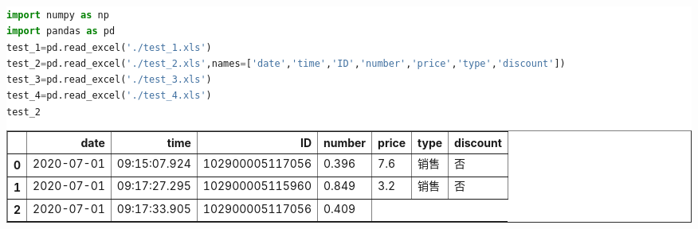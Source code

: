 ```python
import numpy as np
import pandas as pd
test_1=pd.read_excel('./test_1.xls')
test_2=pd.read_excel('./test_2.xls',names=['date','time','ID','number','price','type','discount'])
test_3=pd.read_excel('./test_3.xls')
test_4=pd.read_excel('./test_4.xls')
test_2
```




<div>
<style scoped>
    .dataframe tbody tr th:only-of-type {
        vertical-align: middle;
    }

    .dataframe tbody tr th {
        vertical-align: top;
    }

    .dataframe thead th {
        text-align: right;
    }
</style>
<table border="1" class="dataframe">
  <thead>
    <tr style="text-align: right;">
      <th></th>
      <th>date</th>
      <th>time</th>
      <th>ID</th>
      <th>number</th>
      <th>price</th>
      <th>type</th>
      <th>discount</th>
    </tr>
  </thead>
  <tbody>
    <tr>
      <th>0</th>
      <td>2020-07-01</td>
      <td>09:15:07.924</td>
      <td>102900005117056</td>
      <td>0.396</td>
      <td>7.6</td>
      <td>销售</td>
      <td>否</td>
    </tr>
    <tr>
      <th>1</th>
      <td>2020-07-01</td>
      <td>09:17:27.295</td>
      <td>102900005115960</td>
      <td>0.849</td>
      <td>3.2</td>
      <td>销售</td>
      <td>否</td>
    </tr>
    <tr>
      <th>2</th>
      <td>2020-07-01</td>
      <td>09:17:33.905</td>
      <td>102900005117056</td>
      <td>0.409</td>